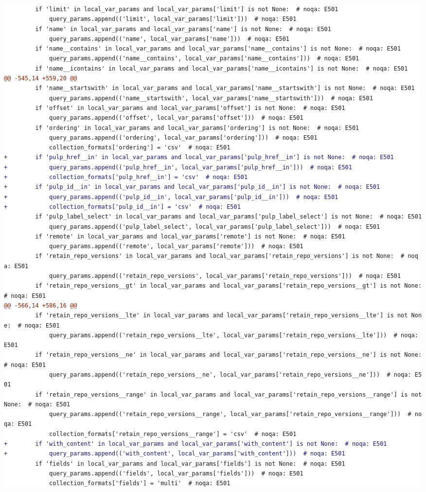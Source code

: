```diff
         if 'limit' in local_var_params and local_var_params['limit'] is not None:  # noqa: E501
             query_params.append(('limit', local_var_params['limit']))  # noqa: E501
         if 'name' in local_var_params and local_var_params['name'] is not None:  # noqa: E501
             query_params.append(('name', local_var_params['name']))  # noqa: E501
         if 'name__contains' in local_var_params and local_var_params['name__contains'] is not None:  # noqa: E501
             query_params.append(('name__contains', local_var_params['name__contains']))  # noqa: E501
         if 'name__icontains' in local_var_params and local_var_params['name__icontains'] is not None:  # noqa: E501
@@ -545,14 +559,20 @@
         if 'name__startswith' in local_var_params and local_var_params['name__startswith'] is not None:  # noqa: E501
             query_params.append(('name__startswith', local_var_params['name__startswith']))  # noqa: E501
         if 'offset' in local_var_params and local_var_params['offset'] is not None:  # noqa: E501
             query_params.append(('offset', local_var_params['offset']))  # noqa: E501
         if 'ordering' in local_var_params and local_var_params['ordering'] is not None:  # noqa: E501
             query_params.append(('ordering', local_var_params['ordering']))  # noqa: E501
             collection_formats['ordering'] = 'csv'  # noqa: E501
+        if 'pulp_href__in' in local_var_params and local_var_params['pulp_href__in'] is not None:  # noqa: E501
+            query_params.append(('pulp_href__in', local_var_params['pulp_href__in']))  # noqa: E501
+            collection_formats['pulp_href__in'] = 'csv'  # noqa: E501
+        if 'pulp_id__in' in local_var_params and local_var_params['pulp_id__in'] is not None:  # noqa: E501
+            query_params.append(('pulp_id__in', local_var_params['pulp_id__in']))  # noqa: E501
+            collection_formats['pulp_id__in'] = 'csv'  # noqa: E501
         if 'pulp_label_select' in local_var_params and local_var_params['pulp_label_select'] is not None:  # noqa: E501
             query_params.append(('pulp_label_select', local_var_params['pulp_label_select']))  # noqa: E501
         if 'remote' in local_var_params and local_var_params['remote'] is not None:  # noqa: E501
             query_params.append(('remote', local_var_params['remote']))  # noqa: E501
         if 'retain_repo_versions' in local_var_params and local_var_params['retain_repo_versions'] is not None:  # noqa: E501
             query_params.append(('retain_repo_versions', local_var_params['retain_repo_versions']))  # noqa: E501
         if 'retain_repo_versions__gt' in local_var_params and local_var_params['retain_repo_versions__gt'] is not None:  # noqa: E501
@@ -566,14 +586,16 @@
         if 'retain_repo_versions__lte' in local_var_params and local_var_params['retain_repo_versions__lte'] is not None:  # noqa: E501
             query_params.append(('retain_repo_versions__lte', local_var_params['retain_repo_versions__lte']))  # noqa: E501
         if 'retain_repo_versions__ne' in local_var_params and local_var_params['retain_repo_versions__ne'] is not None:  # noqa: E501
             query_params.append(('retain_repo_versions__ne', local_var_params['retain_repo_versions__ne']))  # noqa: E501
         if 'retain_repo_versions__range' in local_var_params and local_var_params['retain_repo_versions__range'] is not None:  # noqa: E501
             query_params.append(('retain_repo_versions__range', local_var_params['retain_repo_versions__range']))  # noqa: E501
             collection_formats['retain_repo_versions__range'] = 'csv'  # noqa: E501
+        if 'with_content' in local_var_params and local_var_params['with_content'] is not None:  # noqa: E501
+            query_params.append(('with_content', local_var_params['with_content']))  # noqa: E501
         if 'fields' in local_var_params and local_var_params['fields'] is not None:  # noqa: E501
             query_params.append(('fields', local_var_params['fields']))  # noqa: E501
             collection_formats['fields'] = 'multi'  # noqa: E501
```